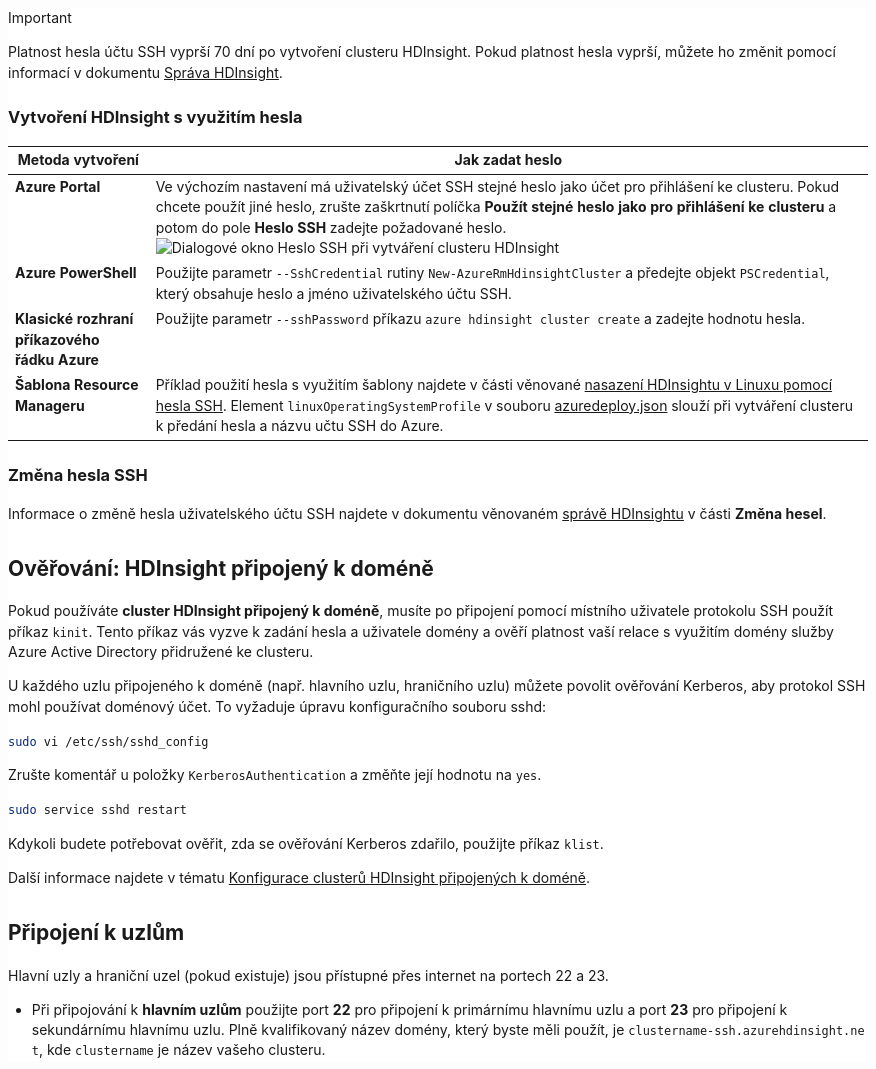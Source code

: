 > [!IMPORTANT]
> Platnost hesla účtu SSH vyprší 70 dní po vytvoření clusteru HDInsight. Pokud platnost hesla vyprší, můžete ho změnit pomocí informací v dokumentu [Správa HDInsight](hdinsight-administer-use-portal-linux.md#change-passwords).

### <a name="create-hdinsight-using-a-password"></a>Vytvoření HDInsight s využitím hesla

| Metoda vytvoření | Jak zadat heslo |
| --------------- | ---------------- |
| **Azure Portal** | Ve výchozím nastavení má uživatelský účet SSH stejné heslo jako účet pro přihlášení ke clusteru. Pokud chcete použít jiné heslo, zrušte zaškrtnutí políčka __Použít stejné heslo jako pro přihlášení ke clusteru__ a potom do pole __Heslo SSH__ zadejte požadované heslo.</br>![Dialogové okno Heslo SSH při vytváření clusteru HDInsight](./media/hdinsight-hadoop-linux-use-ssh-unix/create-hdinsight-ssh-password.png)|
| **Azure PowerShell** | Použijte parametr `--SshCredential` rutiny `New-AzureRmHdinsightCluster` a předejte objekt `PSCredential`, který obsahuje heslo a jméno uživatelského účtu SSH. |
| **Klasické rozhraní příkazového řádku Azure** | Použijte parametr `--sshPassword` příkazu `azure hdinsight cluster create` a zadejte hodnotu hesla. |
| **Šablona Resource Manageru** | Příklad použití hesla s využitím šablony najdete v části věnované [nasazení HDInsightu v Linuxu pomocí hesla SSH](https://azure.microsoft.com/resources/templates/101-hdinsight-linux-ssh-password/). Element `linuxOperatingSystemProfile` v souboru [azuredeploy.json](https://github.com/Azure/azure-quickstart-templates/blob/master/101-hdinsight-linux-ssh-password/azuredeploy.json) slouží při vytváření clusteru k předání hesla a názvu učtu SSH do Azure.|

### <a name="change-the-ssh-password"></a>Změna hesla SSH

Informace o změně hesla uživatelského účtu SSH najdete v dokumentu věnovaném [správě HDInsightu](hdinsight-administer-use-portal-linux.md#change-passwords) v části __Změna hesel__.

## <a id="domainjoined"></a>Ověřování: HDInsight připojený k doméně

Pokud používáte __cluster HDInsight připojený k doméně__, musíte po připojení pomocí místního uživatele protokolu SSH použít příkaz `kinit`. Tento příkaz vás vyzve k zadání hesla a uživatele domény a ověří platnost vaší relace s využitím domény služby Azure Active Directory přidružené ke clusteru.

U každého uzlu připojeného k doméně (např. hlavního uzlu, hraničního uzlu) můžete povolit ověřování Kerberos, aby protokol SSH mohl používat doménový účet. To vyžaduje úpravu konfiguračního souboru sshd:
```bash
sudo vi /etc/ssh/sshd_config
```
Zrušte komentář u položky `KerberosAuthentication` a změňte její hodnotu na `yes`.

```bash
sudo service sshd restart
```

Kdykoli budete potřebovat ověřit, zda se ověřování Kerberos zdařilo, použijte příkaz `klist`.

Další informace najdete v tématu [Konfigurace clusterů HDInsight připojených k doméně](./domain-joined/apache-domain-joined-configure.md).

## <a name="connect-to-nodes"></a>Připojení k uzlům

Hlavní uzly a hraniční uzel (pokud existuje) jsou přístupné přes internet na portech 22 a 23.

* Při připojování k __hlavním uzlům__ použijte port __22__ pro připojení k primárnímu hlavnímu uzlu a port __23__ pro připojení k sekundárnímu hlavnímu uzlu. Plně kvalifikovaný název domény, který byste měli použít, je `clustername-ssh.azurehdinsight.net`, kde `clustername` je název vašeho clusteru.
